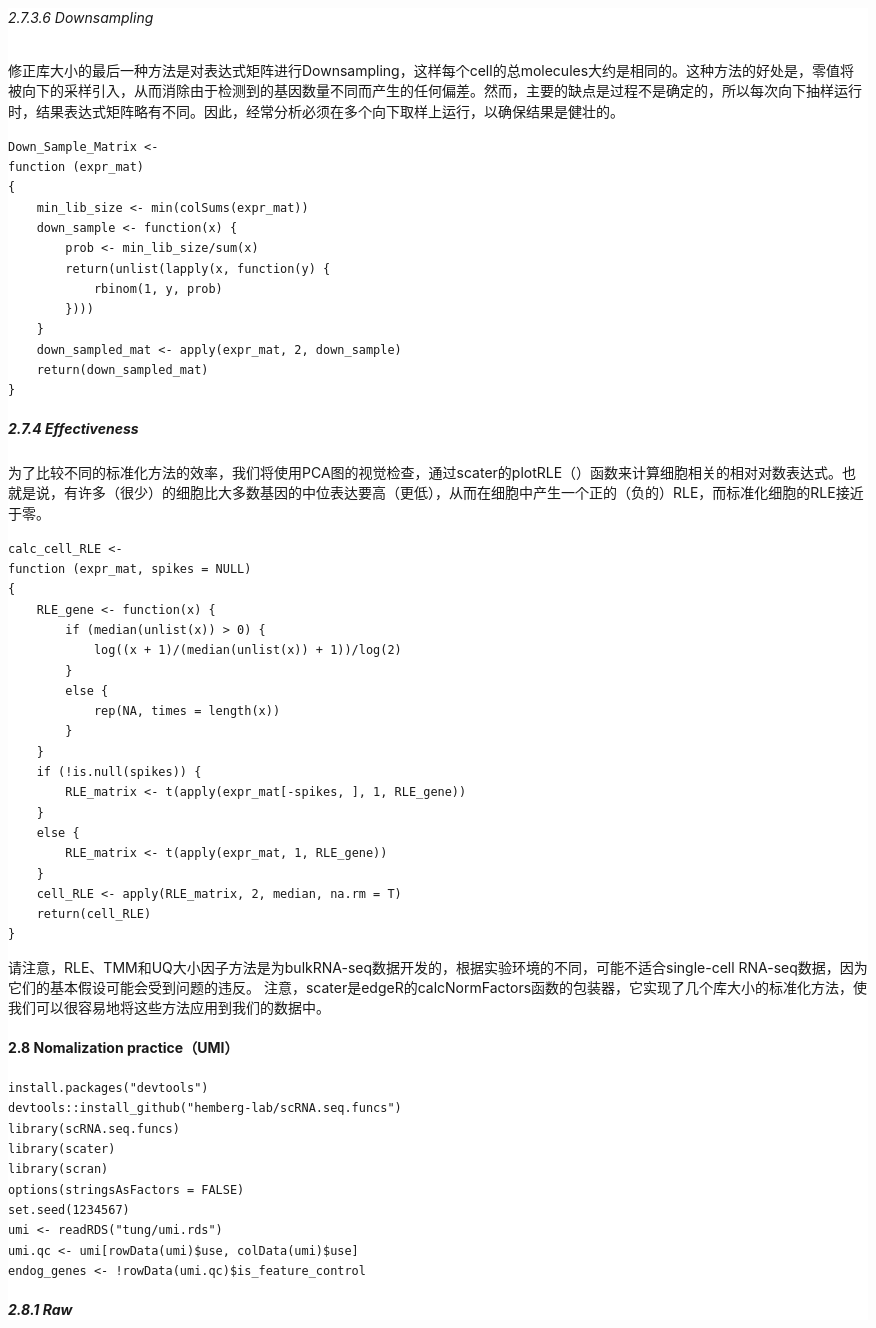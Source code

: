 ###### 2.7.3.6 Downsampling
修正库大小的最后一种方法是对表达式矩阵进行Downsampling，这样每个cell的总molecules大约是相同的。这种方法的好处是，零值将被向下的采样引入，从而消除由于检测到的基因数量不同而产生的任何偏差。然而，主要的缺点是过程不是确定的，所以每次向下抽样运行时，结果表达式矩阵略有不同。因此，经常分析必须在多个向下取样上运行，以确保结果是健壮的。
```
Down_Sample_Matrix <-
function (expr_mat) 
{
    min_lib_size <- min(colSums(expr_mat))
    down_sample <- function(x) {
        prob <- min_lib_size/sum(x)
        return(unlist(lapply(x, function(y) {
            rbinom(1, y, prob)
        })))
    }
    down_sampled_mat <- apply(expr_mat, 2, down_sample)
    return(down_sampled_mat)
}
```
##### 2.7.4 Effectiveness
为了比较不同的标准化方法的效率，我们将使用PCA图的视觉检查，通过scater的plotRLE（）函数来计算细胞相关的相对对数表达式。也就是说，有许多（很少）的细胞比大多数基因的中位表达要高（更低），从而在细胞中产生一个正的（负的）RLE，而标准化细胞的RLE接近于零。

```
calc_cell_RLE <-
function (expr_mat, spikes = NULL) 
{
    RLE_gene <- function(x) {
        if (median(unlist(x)) > 0) {
            log((x + 1)/(median(unlist(x)) + 1))/log(2)
        }
        else {
            rep(NA, times = length(x))
        }
    }
    if (!is.null(spikes)) {
        RLE_matrix <- t(apply(expr_mat[-spikes, ], 1, RLE_gene))
    }
    else {
        RLE_matrix <- t(apply(expr_mat, 1, RLE_gene))
    }
    cell_RLE <- apply(RLE_matrix, 2, median, na.rm = T)
    return(cell_RLE)
}
```
请注意，RLE、TMM和UQ大小因子方法是为bulkRNA-seq数据开发的，根据实验环境的不同，可能不适合single-cell RNA-seq数据，因为它们的基本假设可能会受到问题的违反。
注意，scater是edgeR的calcNormFactors函数的包装器，它实现了几个库大小的标准化方法，使我们可以很容易地将这些方法应用到我们的数据中。
#### 2.8 Nomalization practice（UMI）

```
install.packages("devtools")
devtools::install_github("hemberg-lab/scRNA.seq.funcs")
library(scRNA.seq.funcs)
library(scater)
library(scran)
options(stringsAsFactors = FALSE)
set.seed(1234567)
umi <- readRDS("tung/umi.rds")
umi.qc <- umi[rowData(umi)$use, colData(umi)$use]
endog_genes <- !rowData(umi.qc)$is_feature_control
```
##### 2.8.1 Raw

